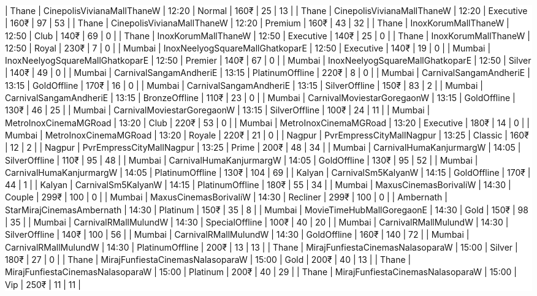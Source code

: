 | Thane      | CinepolisVivianaMallThaneW             | 12:20 | Normal                |  160₹ |       25 |     13 |
| Thane      | CinepolisVivianaMallThaneW             | 12:20 | Executive             |  160₹ |       97 |     53 |
| Thane      | CinepolisVivianaMallThaneW             | 12:20 | Premium               |  160₹ |       43 |     32 |
| Thane      | InoxKorumMallThaneW                    | 12:50 | Club                  |  140₹ |       69 |      0 |
| Thane      | InoxKorumMallThaneW                    | 12:50 | Executive             |  140₹ |       25 |      0 |
| Thane      | InoxKorumMallThaneW                    | 12:50 | Royal                 |  230₹ |        7 |      0 |
| Mumbai     | InoxNeelyogSquareMallGhatkoparE        | 12:50 | Executive             |  140₹ |       19 |      0 |
| Mumbai     | InoxNeelyogSquareMallGhatkoparE        | 12:50 | Premier               |  140₹ |       67 |      0 |
| Mumbai     | InoxNeelyogSquareMallGhatkoparE        | 12:50 | Silver                |  140₹ |       49 |      0 |
| Mumbai     | CarnivalSangamAndheriE                 | 13:15 | PlatinumOffline       |  220₹ |        8 |      0 |
| Mumbai     | CarnivalSangamAndheriE                 | 13:15 | GoldOffline           |  170₹ |       16 |      0 |
| Mumbai     | CarnivalSangamAndheriE                 | 13:15 | SilverOffline         |  150₹ |       83 |      2 |
| Mumbai     | CarnivalSangamAndheriE                 | 13:15 | BronzeOffline         |  110₹ |       23 |      0 |
| Mumbai     | CarnivalMoviestarGoregaonW             | 13:15 | GoldOffline           |  130₹ |       46 |     25 |
| Mumbai     | CarnivalMoviestarGoregaonW             | 13:15 | SilverOffline         |  100₹ |       24 |     11 |
| Mumbai     | MetroInoxCinemaMGRoad                  | 13:20 | Club                  |  220₹ |       53 |      0 |
| Mumbai     | MetroInoxCinemaMGRoad                  | 13:20 | Executive             |  180₹ |       14 |      0 |
| Mumbai     | MetroInoxCinemaMGRoad                  | 13:20 | Royale                |  220₹ |       21 |      0 |
| Nagpur     | PvrEmpressCityMallNagpur               | 13:25 | Classic               |  160₹ |       12 |      2 |
| Nagpur     | PvrEmpressCityMallNagpur               | 13:25 | Prime                 |  200₹ |       48 |     34 |
| Mumbai     | CarnivalHumaKanjurmargW                | 14:05 | SilverOffline         |  110₹ |       95 |     48 |
| Mumbai     | CarnivalHumaKanjurmargW                | 14:05 | GoldOffline           |  130₹ |       95 |     52 |
| Mumbai     | CarnivalHumaKanjurmargW                | 14:05 | PlatinumOffline       |  130₹ |      104 |     69 |
| Kalyan     | CarnivalSm5KalyanW                     | 14:15 | GoldOffline           |  170₹ |       44 |      1 |
| Kalyan     | CarnivalSm5KalyanW                     | 14:15 | PlatinumOffline       |  180₹ |       55 |     34 |
| Mumbai     | MaxusCinemasBorivaliW                  | 14:30 | Couple                |  299₹ |      100 |      0 |
| Mumbai     | MaxusCinemasBorivaliW                  | 14:30 | Recliner              |  299₹ |      100 |      0 |
| Ambernath  | StarMirajCinemasAmbernath              | 14:30 | Platinum              |  150₹ |       35 |      8 |
| Mumbai     | MovieTimeHubMallGoregaonE              | 14:30 | Gold                  |  150₹ |       98 |     35 |
| Mumbai     | CarnivalRMallMulundW                   | 14:30 | SpecialOffline        |  100₹ |       40 |     20 |
| Mumbai     | CarnivalRMallMulundW                   | 14:30 | SilverOffline         |  140₹ |      100 |     56 |
| Mumbai     | CarnivalRMallMulundW                   | 14:30 | GoldOffline           |  160₹ |      140 |     72 |
| Mumbai     | CarnivalRMallMulundW                   | 14:30 | PlatinumOffline       |  200₹ |       13 |     13 |
| Thane      | MirajFunfiestaCinemasNalasoparaW       | 15:00 | Silver                |  180₹ |       27 |      0 |
| Thane      | MirajFunfiestaCinemasNalasoparaW       | 15:00 | Gold                  |  200₹ |       40 |     13 |
| Thane      | MirajFunfiestaCinemasNalasoparaW       | 15:00 | Platinum              |  200₹ |       40 |     29 |
| Thane      | MirajFunfiestaCinemasNalasoparaW       | 15:00 | Vip                   |  250₹ |       11 |     11 |